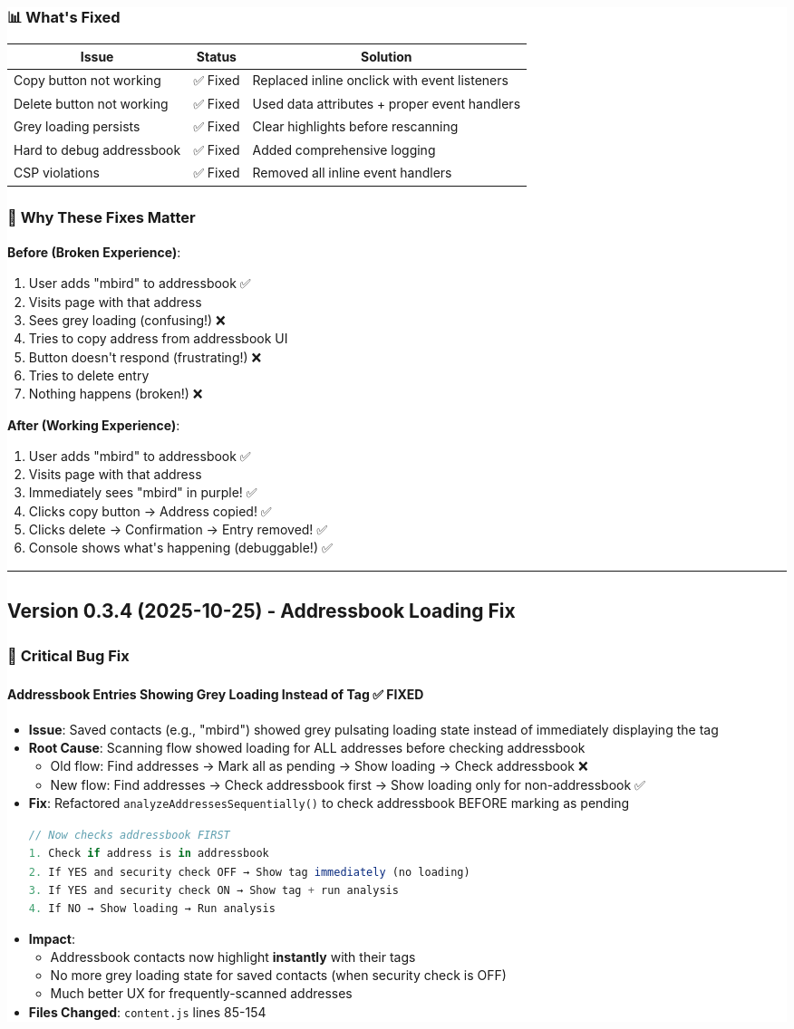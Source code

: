 ### 📊 **What's Fixed**

| Issue | Status | Solution |
|-------|--------|----------|
| Copy button not working | ✅ Fixed | Replaced inline onclick with event listeners |
| Delete button not working | ✅ Fixed | Used data attributes + proper event handlers |
| Grey loading persists | ✅ Fixed | Clear highlights before rescanning |
| Hard to debug addressbook | ✅ Fixed | Added comprehensive logging |
| CSP violations | ✅ Fixed | Removed all inline event handlers |

### 🎯 **Why These Fixes Matter**

**Before (Broken Experience)**:
1. User adds "mbird" to addressbook ✅
2. Visits page with that address
3. Sees grey loading (confusing!) ❌
4. Tries to copy address from addressbook UI
5. Button doesn't respond (frustrating!) ❌
6. Tries to delete entry
7. Nothing happens (broken!) ❌

**After (Working Experience)**:
1. User adds "mbird" to addressbook ✅
2. Visits page with that address
3. Immediately sees "mbird" in purple! ✅
4. Clicks copy button → Address copied! ✅
5. Clicks delete → Confirmation → Entry removed! ✅
6. Console shows what's happening (debuggable!) ✅

---

## Version 0.3.4 (2025-10-25) - Addressbook Loading Fix

### 🐛 **Critical Bug Fix**

#### **Addressbook Entries Showing Grey Loading Instead of Tag** ✅ FIXED
- **Issue**: Saved contacts (e.g., "mbird") showed grey pulsating loading state instead of immediately displaying the tag
- **Root Cause**: Scanning flow showed loading for ALL addresses before checking addressbook
  - Old flow: Find addresses → Mark all as pending → Show loading → Check addressbook ❌
  - New flow: Find addresses → Check addressbook first → Show loading only for non-addressbook ✅
- **Fix**: Refactored `analyzeAddressesSequentially()` to check addressbook BEFORE marking as pending
  ```javascript
  // Now checks addressbook FIRST
  1. Check if address is in addressbook
  2. If YES and security check OFF → Show tag immediately (no loading)
  3. If YES and security check ON → Show tag + run analysis
  4. If NO → Show loading → Run analysis
  ```
- **Impact**: 
  - Addressbook contacts now highlight **instantly** with their tags
  - No more grey loading state for saved contacts (when security check is OFF)
  - Much better UX for frequently-scanned addresses
- **Files Changed**: `content.js` lines 85-154
